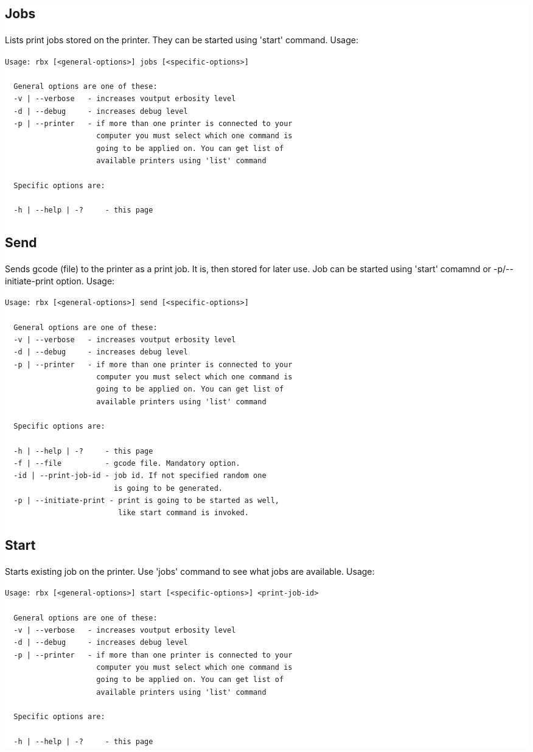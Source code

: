Jobs
----

Lists print jobs stored on the printer. They can be started using 'start' command. Usage:
```
Usage: rbx [<general-options>] jobs [<specific-options>]

  General options are one of these:
  -v | --verbose   - increases voutput erbosity level
  -d | --debug     - increases debug level
  -p | --printer   - if more than one printer is connected to your
                     computer you must select which one command is
                     going to be applied on. You can get list of
                     available printers using 'list' command

  Specific options are:

  -h | --help | -?     - this page
```

Send
----

Sends gcode (file) to the printer as a print job. It is, then stored for later use. Job can be started using 'start' comamnd or -p/--initiate-print option. Usage:
```
Usage: rbx [<general-options>] send [<specific-options>]

  General options are one of these:
  -v | --verbose   - increases voutput erbosity level
  -d | --debug     - increases debug level
  -p | --printer   - if more than one printer is connected to your
                     computer you must select which one command is
                     going to be applied on. You can get list of
                     available printers using 'list' command

  Specific options are:

  -h | --help | -?     - this page
  -f | --file          - gcode file. Mandatory option.
  -id | --print-job-id - job id. If not specified random one
                         is going to be generated.
  -p | --initiate-print - print is going to be started as well,
                          like start command is invoked.
```

Start
-----
Starts existing job on the printer. Use 'jobs' command to see what jobs are available. Usage:
```
Usage: rbx [<general-options>] start [<specific-options>] <print-job-id>

  General options are one of these:
  -v | --verbose   - increases voutput erbosity level
  -d | --debug     - increases debug level
  -p | --printer   - if more than one printer is connected to your
                     computer you must select which one command is
                     going to be applied on. You can get list of
                     available printers using 'list' command

  Specific options are:

  -h | --help | -?     - this page
 ```
